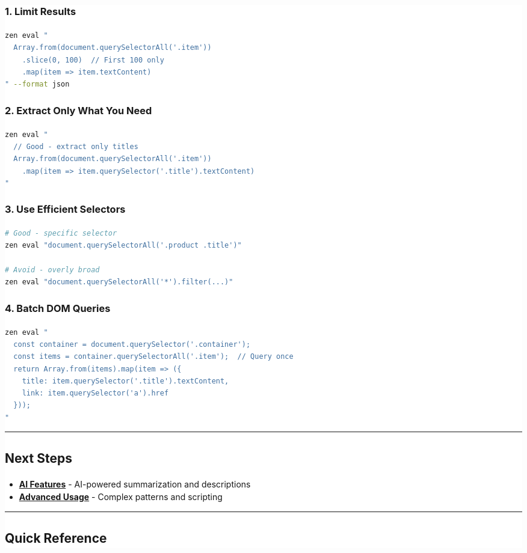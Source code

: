 ### 1. Limit Results

```bash
zen eval "
  Array.from(document.querySelectorAll('.item'))
    .slice(0, 100)  // First 100 only
    .map(item => item.textContent)
" --format json
```

### 2. Extract Only What You Need

```bash
zen eval "
  // Good - extract only titles
  Array.from(document.querySelectorAll('.item'))
    .map(item => item.querySelector('.title').textContent)
"
```

### 3. Use Efficient Selectors

```bash
# Good - specific selector
zen eval "document.querySelectorAll('.product .title')"

# Avoid - overly broad
zen eval "document.querySelectorAll('*').filter(...)"
```

### 4. Batch DOM Queries

```bash
zen eval "
  const container = document.querySelector('.container');
  const items = container.querySelectorAll('.item');  // Query once
  return Array.from(items).map(item => ({
    title: item.querySelector('.title').textContent,
    link: item.querySelector('a').href
  }));
"
```

---

## Next Steps

- **[AI Features](ai-features.md)** - AI-powered summarization and descriptions
- **[Advanced Usage](advanced.md)** - Complex patterns and scripting

---

## Quick Reference
